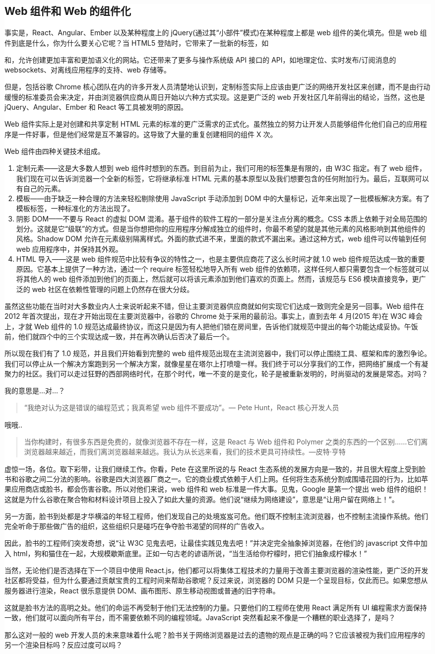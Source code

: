 ## Web 组件和 Web 的组件化

事实是，React、Angular、Ember 以及某种程度上的 jQuery(通过其“小部件”模式)在某种程度上都是 web 组件的美化填充。但是 web 组件到底是什么，你为什么要关心它呢？当 HTML5 登陆时，它带来了一批新的标签，如

<canvas>和，允许创建更加丰富和更加语义化的网站。它还带来了更多与操作系统级 API 接口的 API，如地理定位、实时发布/订阅消息的 websockets、对离线应用程序的支持、web 存储等。</canvas>

但是，包括谷歌 Chrome 核心团队在内的许多开发人员清楚地认识到，定制标签实际上应该由更广泛的网络开发社区来创建，而不是由行动缓慢的标准委员会来决定，并由浏览器供应商从周日开始以六种方式实现。这是更广泛的 web 开发社区几年前得出的结论，当然，这也是 jQuery、Angular、Ember 和 React 等工具被发明的原因。

Web 组件实际上是对创建和共享定制 HTML 元素的标准的更广泛需求的正式化。虽然独立的努力让开发人员能够组件化他们自己的应用程序是一件好事，但是他们经常是互不兼容的。这导致了大量的重复创建相同的组件 X 次。

Web 组件由四种关键技术组成。

1.  定制元素——这是大多数人想到 web 组件时想到的东西。到目前为止，我们可用的标签集是有限的，由 W3C 指定。有了 web 组件，我们现在可以告诉浏览器一个全新的标签，它将继承标准 HTML 元素的基本原型以及我们想要包含的任何附加行为。最后，互联网可以有自己的<cat>元素。</cat>
2.  模板——由于缺乏一种合理的方法来轻松剔除使用 JavaScript 手动添加到 DOM 中的大量标记，近年来出现了一批模板解决方案。有了模板标签，一种标准化的方法出现了。
3.  阴影 DOM——不要与 React 的虚拟 DOM 混淆。基于组件的软件工程的一部分是关注点分离的概念。CSS 本质上依赖于对全局范围的划分。这就是它“级联”的方式。但是当你想把你的应用程序分解成独立的组件时，你最不希望的就是其他元素的风格影响到其他组件的风格。Shadow DOM 允许在元素级别隔离样式。外面的款式进不来，里面的款式不漏出来。通过这种方式，web 组件可以传输到任何 web 应用程序中，并保持其外观。
4.  HTML 导入——这是 web 组件规范中比较有争议的特性之一，也是主要供应商花了这么长时间才就 1.0 web 组件规范达成一致的重要原因。它基本上提供了一种方法，通过一个 require 标签轻松地导入所有 web 组件的依赖项，这样任何人都只需要包含一个标签就可以将其他人的 web 组件添加到他们的页面上，然后就可以将该元素添加到他们喜欢的页面上。然而，该规范与 ES6 模块直接竞争，更广泛的 web 社区在依赖性管理的问题上仍然存在很大分歧。

虽然这些功能在当时对大多数业内人士来说听起来不错，但让主要浏览器供应商就如何实现它们达成一致则完全是另一回事。Web 组件在 2012 年首次提出，现在才开始出现在主要浏览器中，谷歌的 Chrome 处于采用的最前沿。事实上，直到去年 4 月(2015 年)在 W3C 峰会上，才就 Web 组件的 1.0 规范达成最终协议，而这只是因为有人把他们锁在房间里，告诉他们就规范中提出的每个功能达成妥协。午饭前，他们就四个中的三个实现达成一致，并在再次确认后否决了最后一个。

所以现在我们有了 1.0 规范，并且我们开始看到完整的 web 组件规范出现在主流浏览器中，我们可以停止围绕工具、框架和库的激烈争论。我们可以停止从一个解决方案跑到另一个解决方案，就像星星在塔尔上打喷嚏一样。我们终于可以分享我们的工作，把网络扩展成一个有凝聚力的社区。我们可以走过狂野的西部网络时代，在那个时代，唯一不变的是变化，轮子是被重新发明的，时尚驱动的发展是常态。对吗？

我的意思是…对…？

> “我绝对认为这是错误的编程范式；我真希望 web 组件不要成功”。— Pete Hunt，React 核心开发人员

哦哦..

> 当你构建时，有很多东西是免费的，就像浏览器不存在一样，这是 React 与 Web 组件和 Polymer 之类的东西的一个区别……它们离浏览器越来越近，而我们离浏览器越来越远。我认为从长远来看，我们的技术更具可持续性。—皮特·亨特

虚惊一场，各位。取下彩带，让我们继续工作。你看，Pete 在这里所说的与 React 生态系统的发展方向是一致的，并且很大程度上受到脸书和谷歌之间二分法的影响。谷歌是四大浏览器厂商之一。它的商业模式依赖于人们上网。任何将生态系统分割成围墙花园的行为，比如苹果应用商店或脸书，都会伤害谷歌。所以对他们来说，web 组件和 web 标准是一件大事。见鬼，Google 是第一个提出 web 组件的组织！这就是为什么谷歌在聚合物和材料设计项目上投入了如此大量的资源。他们说“继续为网络建设”，意思是“让用户留在网络上！”。

另一方面，脸书到处都是才华横溢的年轻工程师，他们发现自己的处境岌岌可危。他们既不控制主流浏览器，也不控制主流操作系统。他们完全听命于那些做广告的组织，这些组织只是碰巧在争夺脸书渴望的同样的广告收入。

因此，脸书的工程师们突发奇想，说“让 W3C 见鬼去吧，让最佳实践见鬼去吧！”并决定完全抽象掉浏览器，在他们的 javascript 文件中加入 html，狗和猫住在一起，大规模歇斯底里。正如一句古老的谚语所说，“当生活给你柠檬时，把它们抽象成柠檬水！”

当然，无论他们是否选择在下一个项目中使用 React.js，他们都可以将集体工程技术的力量用于改善主要浏览器的渲染性能，更广泛的开发社区都将受益，但为什么要通过贡献宝贵的工程时间来帮助谷歌呢？反过来说，浏览器的 DOM 只是一个呈现目标，仅此而已。如果您想从服务器进行渲染，React 很乐意提供 DOM、画布图形、原生移动视图或普通的旧字符串。

这就是脸书方法的高明之处。他们的命运不再受制于他们无法控制的力量。只要他们的工程师在使用 React 满足所有 UI 编程需求方面保持一致，他们就可以面向所有平台，而不需要依赖不同的编程领域。JavaScript 突然看起来不像是一个糟糕的职业选择了，是吗？

那么这对一般的 web 开发人员的未来意味着什么呢？脸书关于网络浏览器是过去的遗物的观点是正确的吗？它应该被视为我们应用程序的另一个渲染目标吗？反应过度可以吗？
